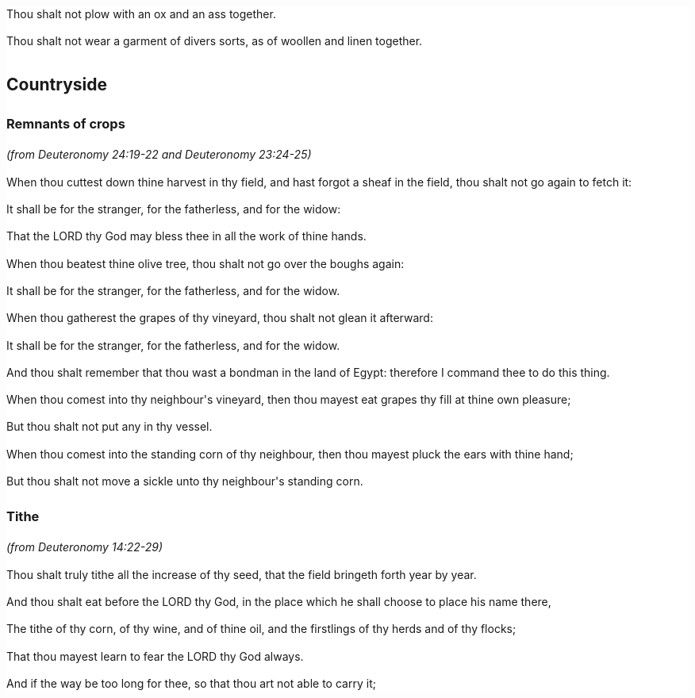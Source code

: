 Thou shalt not plow with an ox and an ass together.

Thou shalt not wear a garment of divers sorts, as of woollen and linen
together.

## Countryside

### Remnants of crops

  
*(from Deuteronomy 24:19-22 and Deuteronomy 23:24-25)*

When thou cuttest down thine harvest in thy field, and hast forgot a
sheaf in the field, thou shalt not go again to fetch it:

It shall be for the stranger, for the fatherless, and for the widow:

That the LORD thy God may bless thee in all the work of thine hands.

When thou beatest thine olive tree, thou shalt not go over the boughs
again:

It shall be for the stranger, for the fatherless, and for the widow.

When thou gatherest the grapes of thy vineyard, thou shalt not glean it
afterward:

It shall be for the stranger, for the fatherless, and for the widow.

And thou shalt remember that thou wast a bondman in the land of Egypt:
therefore I command thee to do this thing.

When thou comest into thy neighbour's vineyard, then thou mayest eat
grapes thy fill at thine own pleasure;

But thou shalt not put any in thy vessel.

When thou comest into the standing corn of thy neighbour, then thou
mayest pluck the ears with thine hand;

But thou shalt not move a sickle unto thy neighbour's standing corn.

### Tithe

  
*(from Deuteronomy 14:22-29)*

Thou shalt truly tithe all the increase of thy seed, that the field
bringeth forth year by year.

And thou shalt eat before the LORD thy God, in the place which he shall
choose to place his name there,

The tithe of thy corn, of thy wine, and of thine oil, and the firstlings
of thy herds and of thy flocks;

That thou mayest learn to fear the LORD thy God always.

And if the way be too long for thee, so that thou art not able to carry
it;
